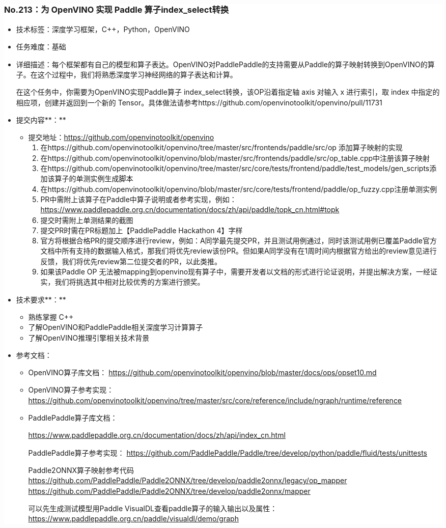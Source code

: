 ### No.213：为 OpenVINO 实现 Paddle 算子index_select转换 <a name='task213'></a>

- 技术标签：深度学习框架，C++，Python，OpenVINO

- 任务难度：基础

- 详细描述：每个框架都有自己的模型和算子表达。OpenVINO对PaddlePaddle的支持需要从Paddle的算子映射转换到OpenVINO的算子。在这个过程中，我们将熟悉深度学习神经网络的算子表达和计算。

  在这个任务中，你需要为OpenVINO实现Paddle算子 index_select转换，该OP沿着指定轴 axis 对输入 x 进行索引，取 index 中指定的相应项，创建并返回到一个新的 Tensor。具体做法请参考https://github.com/openvinotoolkit/openvino/pull/11731

- 提交内容**：**

  - 提交地址：https://github.com/openvinotoolkit/openvino
    1. 在https://github.com/openvinotoolkit/openvino/tree/master/src/frontends/paddle/src/op 添加算子映射的实现
    2. 在https://github.com/openvinotoolkit/openvino/blob/master/src/frontends/paddle/src/op_table.cpp中注册该算子映射
    3. 在https://github.com/openvinotoolkit/openvino/tree/master/src/core/tests/frontend/paddle/test_models/gen_scripts添加该算子的单测实例生成脚本
    4. 在https://github.com/openvinotoolkit/openvino/blob/master/src/core/tests/frontend/paddle/op_fuzzy.cpp注册单测实例
    5. PR中需附上该算子在Paddle中算子说明或者参考实现，例如：
       https://www.paddlepaddle.org.cn/documentation/docs/zh/api/paddle/topk_cn.html#topk
    6. 提交时需附上单测结果的截图
    7. 提交PR时需在PR标题加上【PaddlePaddle Hackathon 4】字样
    8. 官方将根据合格PR的提交顺序进行review，例如：A同学最先提交PR，并且测试用例通过，同时该测试用例已覆盖Paddle官方文档中所有支持的数据输入格式，那我们将优先review该份PR。但如果A同学没有在1周时间内根据官方给出的review意见进行反馈，我们将优先review第二位提交者的PR，以此类推。
    9. 如果该Paddle OP 无法被mapping到openvino现有算子中，需要开发者以文档的形式进行论证说明，并提出解决方案，一经证实，我们将挑选其中相对比较优秀的方案进行颁奖。

- 技术要求**：**

  - 熟练掌握 C++
  - 了解OpenVINO和PaddlePaddle相关深度学习计算算子
  - 了解OpenVINO推理引擎相关技术背景

- 参考文档：

  - OpenVINO算子库文档：
    https://github.com/openvinotoolkit/openvino/blob/master/docs/ops/opset10.md

  - OpenVINO算子参考实现：
    https://github.com/openvinotoolkit/openvino/tree/master/src/core/reference/include/ngraph/runtime/reference

  - PaddlePaddle算子库文档：

    https://www.paddlepaddle.org.cn/documentation/docs/zh/api/index_cn.html

    PaddlePaddle算子参考实现：
    https://github.com/PaddlePaddle/Paddle/tree/develop/python/paddle/fluid/tests/unittests

    Paddle2ONNX算子映射参考代码
    https://github.com/PaddlePaddle/Paddle2ONNX/tree/develop/paddle2onnx/legacy/op_mapper
    https://github.com/PaddlePaddle/Paddle2ONNX/tree/develop/paddle2onnx/mapper

    可以先生成测试模型用Paddle VisualDL查看paddle算子的输入输出以及属性： https://www.paddlepaddle.org.cn/paddle/visualdl/demo/graph

